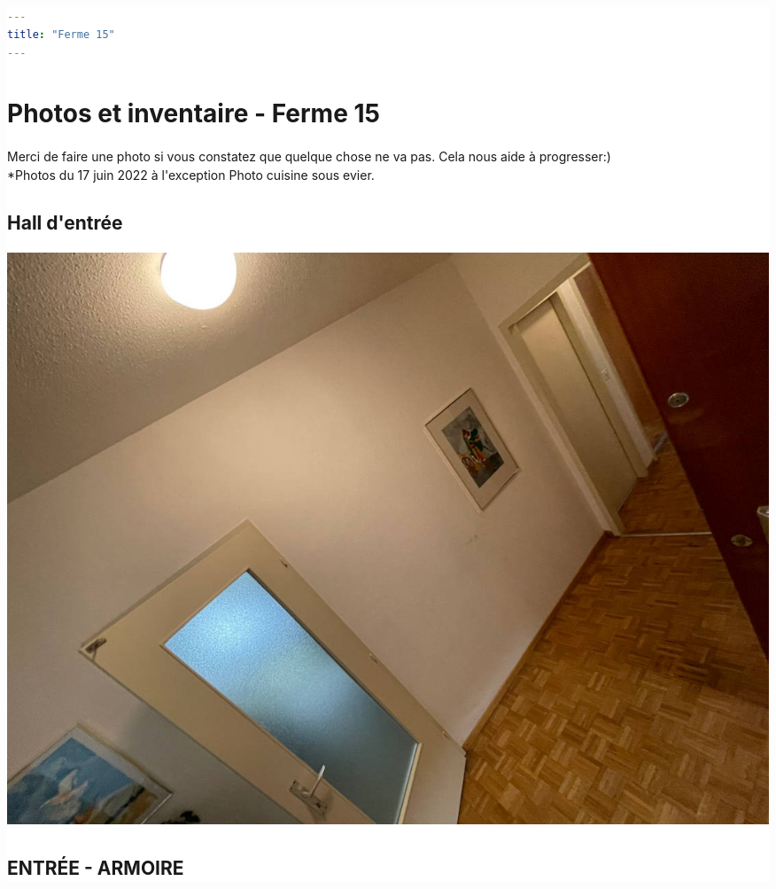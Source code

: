 ```yaml
---
title: "Ferme 15"
---
```


# Photos et inventaire - Ferme 15
Merci de faire une photo si vous constatez que quelque chose ne va pas. Cela nous aide à progresser:)\
*Photos du 17 juin 2022 à l'exception Photo cuisine sous evier.
## Hall d'entrée
![i_ferme15-1](/notes/images/i_nettoyage/i_tremplin/i_ferme15/i_ferme15-1.jpg)

## ENTRÉE - ARMOIRE